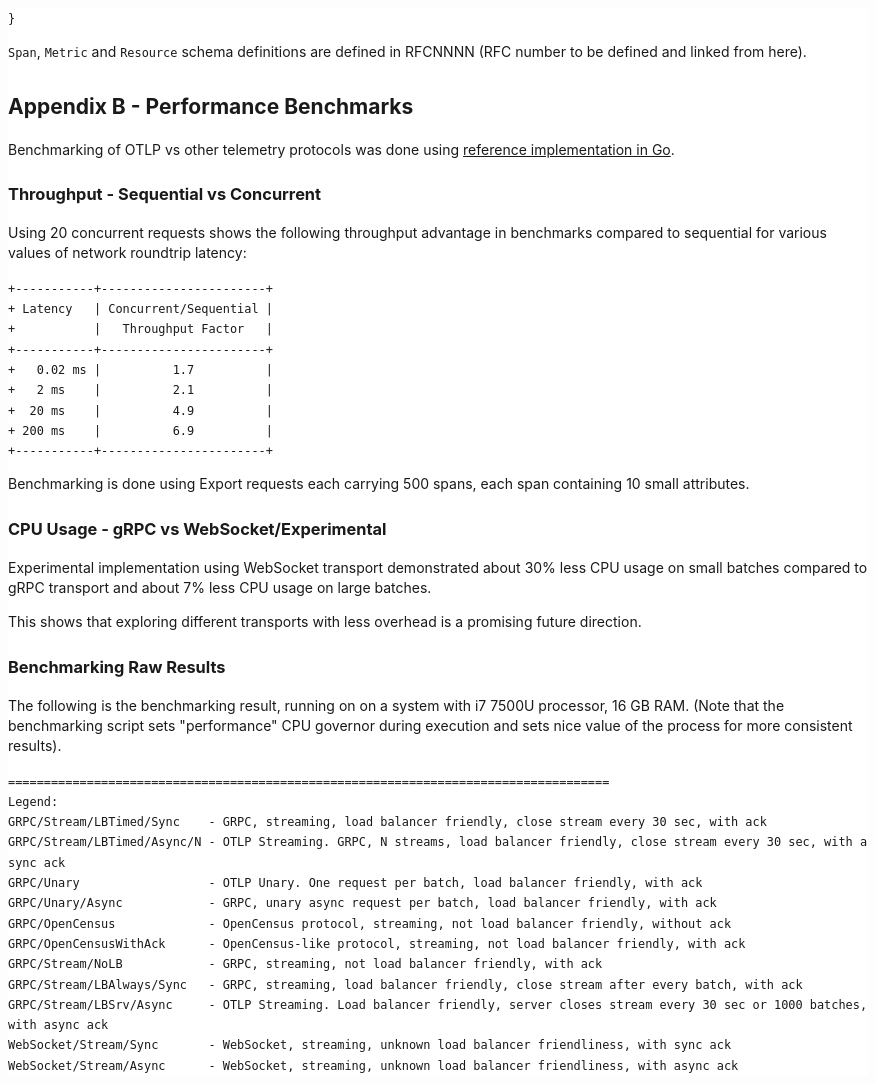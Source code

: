 ```
}
```

`Span`, `Metric` and `Resource` schema definitions are defined in RFCNNNN (RFC number to be defined and linked from here).

## Appendix B - Performance Benchmarks

Benchmarking of OTLP vs other telemetry protocols was done using [reference implementation in Go](https://github.com/tigrannajaryan/exp-otelproto).

### Throughput - Sequential vs Concurrent

Using 20 concurrent requests shows the following throughput advantage in benchmarks compared to sequential for various values of network roundtrip latency:

```
+-----------+-----------------------+
+ Latency   | Concurrent/Sequential |
+           |   Throughput Factor   |
+-----------+-----------------------+
+   0.02 ms |          1.7          |
+   2 ms    |          2.1          |
+  20 ms    |          4.9          |
+ 200 ms    |          6.9          |
+-----------+-----------------------+
```

Benchmarking is done using Export requests each carrying 500 spans, each span containing 10 small attributes.

### CPU Usage - gRPC vs WebSocket/Experimental

Experimental implementation using WebSocket transport demonstrated about 30% less CPU usage on small batches compared to gRPC transport and about 7% less CPU usage on large batches.

This shows that exploring different transports with less overhead is a promising future direction.

### Benchmarking Raw Results

The following is the benchmarking result, running on on a system with i7 7500U processor, 16 GB RAM. (Note that the benchmarking script sets "performance" CPU governor during execution and sets nice value of the process for more consistent results).

```
====================================================================================
Legend:
GRPC/Stream/LBTimed/Sync    - GRPC, streaming, load balancer friendly, close stream every 30 sec, with ack
GRPC/Stream/LBTimed/Async/N - OTLP Streaming. GRPC, N streams, load balancer friendly, close stream every 30 sec, with async ack
GRPC/Unary                  - OTLP Unary. One request per batch, load balancer friendly, with ack
GRPC/Unary/Async            - GRPC, unary async request per batch, load balancer friendly, with ack
GRPC/OpenCensus             - OpenCensus protocol, streaming, not load balancer friendly, without ack
GRPC/OpenCensusWithAck      - OpenCensus-like protocol, streaming, not load balancer friendly, with ack
GRPC/Stream/NoLB            - GRPC, streaming, not load balancer friendly, with ack
GRPC/Stream/LBAlways/Sync   - GRPC, streaming, load balancer friendly, close stream after every batch, with ack
GRPC/Stream/LBSrv/Async     - OTLP Streaming. Load balancer friendly, server closes stream every 30 sec or 1000 batches, with async ack
WebSocket/Stream/Sync       - WebSocket, streaming, unknown load balancer friendliness, with sync ack
WebSocket/Stream/Async      - WebSocket, streaming, unknown load balancer friendliness, with async ack
```